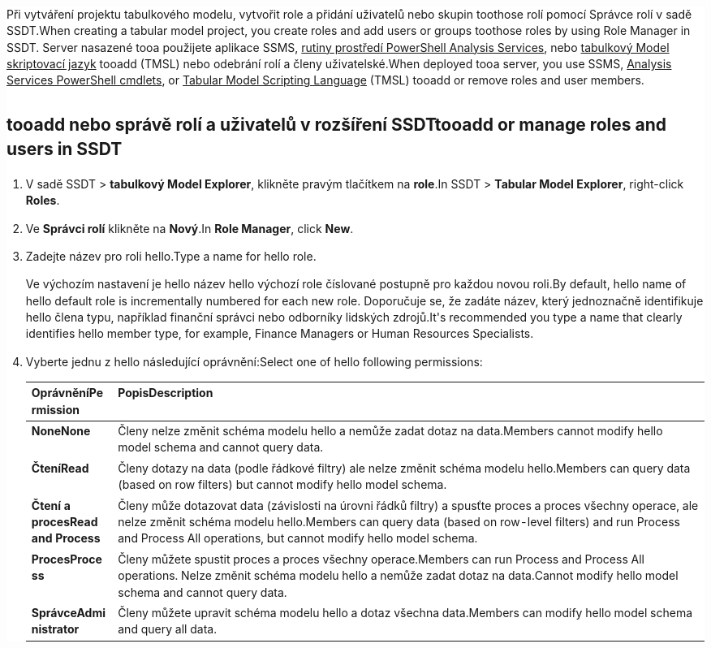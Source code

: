 <span data-ttu-id="70fd9-113">Při vytváření projektu tabulkového modelu, vytvořit role a přidání uživatelů nebo skupin toothose rolí pomocí Správce rolí v sadě SSDT.</span><span class="sxs-lookup"><span data-stu-id="70fd9-113">When creating a tabular model project, you create roles and add users or groups toothose roles by using Role Manager in SSDT.</span></span> <span data-ttu-id="70fd9-114">Server nasazené tooa použijete aplikace SSMS, [rutiny prostředí PowerShell Analysis Services](https://msdn.microsoft.com/library/hh758425.aspx), nebo [tabulkový Model skriptovací jazyk](https://msdn.microsoft.com/library/mt614797.aspx) tooadd (TMSL) nebo odebrání rolí a členy uživatelské.</span><span class="sxs-lookup"><span data-stu-id="70fd9-114">When deployed tooa server, you use SSMS, [Analysis Services PowerShell cmdlets](https://msdn.microsoft.com/library/hh758425.aspx), or [Tabular Model Scripting Language](https://msdn.microsoft.com/library/mt614797.aspx) (TMSL) tooadd or remove roles and user members.</span></span>

## <a name="tooadd-or-manage-roles-and-users-in-ssdt"></a><span data-ttu-id="70fd9-115">tooadd nebo správě rolí a uživatelů v rozšíření SSDT</span><span class="sxs-lookup"><span data-stu-id="70fd9-115">tooadd or manage roles and users in SSDT</span></span>  
  
1.  <span data-ttu-id="70fd9-116">V sadě SSDT > **tabulkový Model Explorer**, klikněte pravým tlačítkem na **role**.</span><span class="sxs-lookup"><span data-stu-id="70fd9-116">In SSDT > **Tabular Model Explorer**, right-click **Roles**.</span></span>  
  
2.  <span data-ttu-id="70fd9-117">Ve **Správci rolí** klikněte na **Nový**.</span><span class="sxs-lookup"><span data-stu-id="70fd9-117">In **Role Manager**, click **New**.</span></span>  
  
3.  <span data-ttu-id="70fd9-118">Zadejte název pro roli hello.</span><span class="sxs-lookup"><span data-stu-id="70fd9-118">Type a name for hello role.</span></span>  
  
     <span data-ttu-id="70fd9-119">Ve výchozím nastavení je hello název hello výchozí role číslované postupně pro každou novou roli.</span><span class="sxs-lookup"><span data-stu-id="70fd9-119">By default, hello name of hello default role is incrementally numbered for each new role.</span></span> <span data-ttu-id="70fd9-120">Doporučuje se, že zadáte název, který jednoznačně identifikuje hello člena typu, například finanční správci nebo odborníky lidských zdrojů.</span><span class="sxs-lookup"><span data-stu-id="70fd9-120">It's recommended you type a name that clearly identifies hello member type, for example, Finance Managers or Human Resources Specialists.</span></span>  
  
4.  <span data-ttu-id="70fd9-121">Vyberte jednu z hello následující oprávnění:</span><span class="sxs-lookup"><span data-stu-id="70fd9-121">Select one of hello following permissions:</span></span>  
  
    |<span data-ttu-id="70fd9-122">Oprávnění</span><span class="sxs-lookup"><span data-stu-id="70fd9-122">Permission</span></span>|<span data-ttu-id="70fd9-123">Popis</span><span class="sxs-lookup"><span data-stu-id="70fd9-123">Description</span></span>|  
    |----------------|-----------------|  
    |<span data-ttu-id="70fd9-124">**None**</span><span class="sxs-lookup"><span data-stu-id="70fd9-124">**None**</span></span>|<span data-ttu-id="70fd9-125">Členy nelze změnit schéma modelu hello a nemůže zadat dotaz na data.</span><span class="sxs-lookup"><span data-stu-id="70fd9-125">Members cannot modify hello model schema and cannot query data.</span></span>|  
    |<span data-ttu-id="70fd9-126">**Čtení**</span><span class="sxs-lookup"><span data-stu-id="70fd9-126">**Read**</span></span>|<span data-ttu-id="70fd9-127">Členy dotazy na data (podle řádkové filtry) ale nelze změnit schéma modelu hello.</span><span class="sxs-lookup"><span data-stu-id="70fd9-127">Members can query data (based on row filters) but cannot modify hello model schema.</span></span>|  
    |<span data-ttu-id="70fd9-128">**Čtení a proces**</span><span class="sxs-lookup"><span data-stu-id="70fd9-128">**Read and Process**</span></span>|<span data-ttu-id="70fd9-129">Členy může dotazovat data (závislosti na úrovni řádků filtry) a spusťte proces a proces všechny operace, ale nelze změnit schéma modelu hello.</span><span class="sxs-lookup"><span data-stu-id="70fd9-129">Members can query data (based on row-level filters) and run Process and Process All operations, but cannot modify hello model schema.</span></span>|  
    |<span data-ttu-id="70fd9-130">**Proces**</span><span class="sxs-lookup"><span data-stu-id="70fd9-130">**Process**</span></span>|<span data-ttu-id="70fd9-131">Členy můžete spustit proces a proces všechny operace.</span><span class="sxs-lookup"><span data-stu-id="70fd9-131">Members can run Process and Process All operations.</span></span> <span data-ttu-id="70fd9-132">Nelze změnit schéma modelu hello a nemůže zadat dotaz na data.</span><span class="sxs-lookup"><span data-stu-id="70fd9-132">Cannot modify hello model schema and cannot query data.</span></span>|  
    |<span data-ttu-id="70fd9-133">**Správce**</span><span class="sxs-lookup"><span data-stu-id="70fd9-133">**Administrator**</span></span>|<span data-ttu-id="70fd9-134">Členy můžete upravit schéma modelu hello a dotaz všechna data.</span><span class="sxs-lookup"><span data-stu-id="70fd9-134">Members can modify hello model schema and query all data.</span></span>|   
  